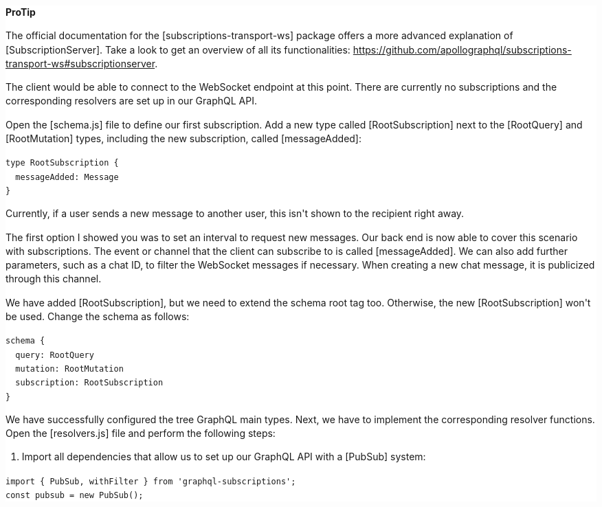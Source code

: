 **ProTip**

The official documentation for the [subscriptions-transport-ws]
package offers a more advanced explanation of
[SubscriptionServer]. Take a look to get an overview of all its
functionalities:
<https://github.com/apollographql/subscriptions-transport-ws#subscriptionserver>.


The client would be able to connect to the WebSocket endpoint at this
point. There are currently no subscriptions and the corresponding
resolvers are set up in our GraphQL API.

Open the [schema.js] file to define our first subscription. Add a
new type called [RootSubscription] next to the [RootQuery]
and [RootMutation] types, including the new subscription, called
[messageAdded]:

```
type RootSubscription {
  messageAdded: Message
}
```


Currently, if a user sends a new message to another user, this isn\'t
shown to the recipient right away.

The first option I showed you was to set an interval to request new
messages. Our back end is now able to cover this scenario with
subscriptions. The event or channel that the client can subscribe to is
called [messageAdded]. We can also add further parameters, such as
a chat ID, to filter the WebSocket messages if necessary. When creating
a new chat message, it is publicized through this channel.

We have added [RootSubscription], but we need to extend the schema
root tag too. Otherwise, the new [RootSubscription] won\'t be
used. Change the schema as follows:

```
schema {
  query: RootQuery
  mutation: RootMutation
  subscription: RootSubscription
}
```


We have successfully configured the tree GraphQL main types. Next, we
have to implement the corresponding resolver functions. Open the
[resolvers.js] file and perform the following steps:

1.  Import all dependencies that allow us to set up our GraphQL API with
    a [PubSub] system:

```
import { PubSub, withFilter } from 'graphql-subscriptions';
const pubsub = new PubSub();
```
